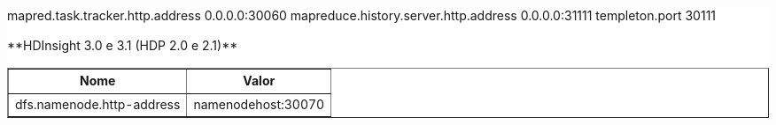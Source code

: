 <tr>
<td>
mapred.task.tracker.http.address

</td>
<td>
0.0.0.0:30060

</td>
</tr>

<tr>
<td>
mapreduce.history.server.http.address

</td>
<td>
0.0.0.0:31111

</td>
</tr>

<tr>
<td>
templeton.port

</td>
<td>
30111

</td>
</tr>

</table>

</p>
**HDInsight 3.0 e 3.1 (HDP 2.0 e 2.1)**

<table border="1">

<tr>
<th>
Nome

</th>
<th>
Valor

</th>
</tr>

<tr>
<td>
dfs.namenode.http-address

</td>
<td>
namenodehost:30070
